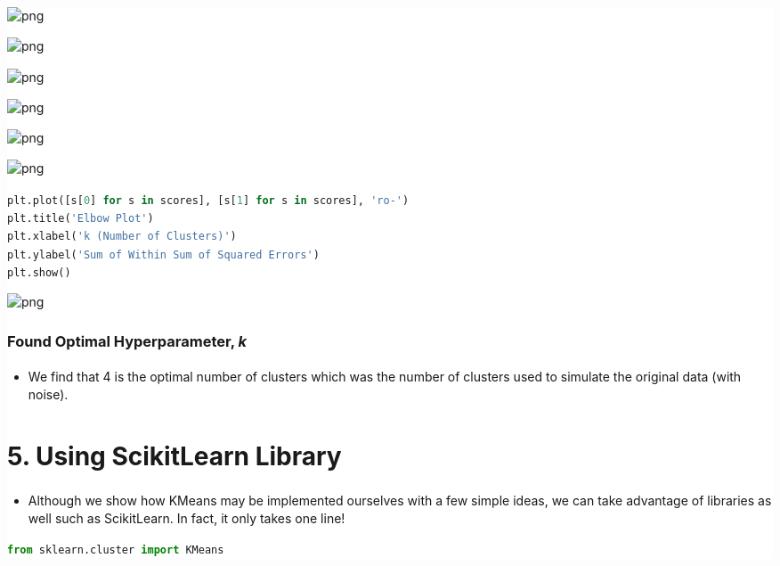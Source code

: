 


    
![png](/images/k-means/k-means_28_3.png)
    



    
![png](/images/k-means/k-means_28_4.png)
    



    
![png](/images/k-means/k-means_28_5.png)
    



    
![png](/images/k-means/k-means_28_6.png)
    



    
![png](/images/k-means/k-means_28_7.png)
    



    
![png](/images/k-means/k-means_28_8.png)
    



```python
plt.plot([s[0] for s in scores], [s[1] for s in scores], 'ro-')
plt.title('Elbow Plot')
plt.xlabel('k (Number of Clusters)')
plt.ylabel('Sum of Within Sum of Squared Errors')
plt.show()
```


    
![png](/images/k-means/k-means_29_0.png)
    


### Found Optimal Hyperparameter, $k$
* We find that 4 is the optimal number of clusters which was the number of clusters used to simulate the original data (with noise).

# 5. Using ScikitLearn Library
* Although we show how KMeans may be implemented ourselves with a few simple ideas, we can take advantage of libraries as well such as ScikitLearn. In fact, it only takes one line!


```python
from sklearn.cluster import KMeans
```
